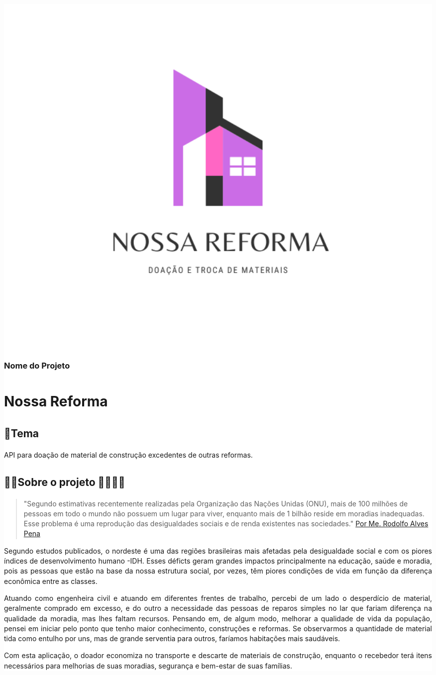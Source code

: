 <div align="center">
    <img width="80%" src="./assets/nossaReforma.png">
</div>

### Nome do Projeto

# **Nossa Reforma**

## 🎫**Tema**
API para doação de material de construção excedentes de outras reformas.

## 👩‍🔧**Sobre o projeto** 🧱📝👷‍♀️
>"Segundo estimativas recentemente realizadas pela Organização das Nações Unidas (ONU), mais de 100 milhões de pessoas em todo o mundo não possuem um lugar para viver, enquanto mais de 1 bilhão reside em moradias inadequadas. Esse problema é uma reprodução das desigualdades sociais e de renda existentes nas sociedades." 
[Por Me. Rodolfo Alves Pena](https://escolakids.uol.com.br/geografia/problema-da-falta-de-moradia.htm#:~:text=Segundo%20estimativas%20recentemente%20realizadas%20pela,de%20renda%20existentes%20nas%20sociedades.)

<div align=justify>
    <p>Segundo estudos publicados, o nordeste é uma das regiões brasileiras mais afetadas pela desigualdade social e com os piores índices de desenvolvimento humano -IDH. Esses déficts geram grandes impactos principalmente na educação, saúde e moradia, pois as pessoas que estão na base da nossa estrutura social, por vezes, têm piores condições de vida em função da diferença econômica entre as classes.</p>
    <p>Atuando como engenheira civil e atuando em diferentes frentes de trabalho, percebi de um lado o desperdício de material, geralmente comprado em excesso, e do outro a necessidade das pessoas de reparos simples no lar que fariam diferença na qualidade da moradia, mas lhes faltam recursos. Pensando em, de algum modo, melhorar a qualidade de vida da população, pensei em iniciar pelo ponto que tenho maior conhecimento, construções e reformas. Se observarmos a quantidade de material tida como entulho por uns, mas de grande serventia para outros, faríamos habitações mais saudáveis.</p>
    <p>Com esta aplicação, o doador economiza no transporte e descarte de materiais de construção, enquanto o recebedor terá itens necessários para melhorias de suas moradias, segurança e bem-estar de suas famílias.</p>